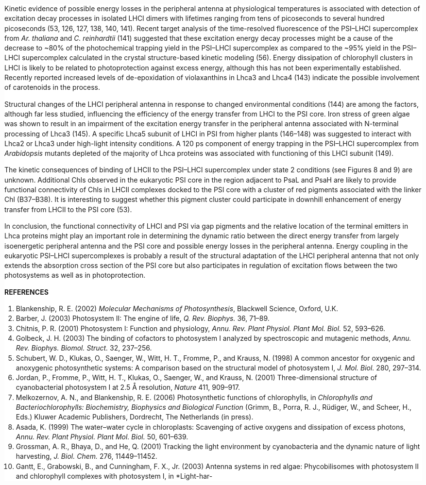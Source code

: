 Kinetic evidence of possible energy losses in the peripheral antenna at physiological temperatures is associated with detection of excitation decay processes in isolated LHCI dimers with lifetimes ranging from tens of picoseconds to several hundred picoseconds (53, 126, 127, 138, 140, 141). Recent target analysis of the time-resolved fluorescence of the PSI–LHCI supercomplex from *Ar. thaliana* and *C. reinhardtii* (141) suggested that these excitation energy decay processes might be a cause of the decrease to ~80% of the photochemical trapping yield in the PSI–LHCI supercomplex as compared to the ~95% yield in the PSI–LHCI supercomplex calculated in the crystal structure-based kinetic modeling (56). Energy dissipation of chlorophyll clusters in LHCI is likely to be related to photoprotection against excess energy, although this has not been experimentally established. Recently reported increased levels of de-epoxidation of violaxanthins in Lhca3 and Lhca4 (143) indicate the possible involvement of carotenoids in the process.


Structural changes of the LHCI peripheral antenna in response to changed environmental conditions (144) are among the factors, although far less studied, influencing the efficiency of the energy transfer from LHCI to the PSI core. Iron stress of green algae was shown to result in an impairment of the excitation energy transfer in the peripheral antenna associated with N-terminal processing of Lhca3 (145). A specific Lhca5 subunit of LHCI in PSI from higher plants (146–148) was suggested to interact with Lhca2 or Lhca3 under high-light intensity conditions. A 120 ps component of energy trapping in the PSI–LHCI supercomplex from *Arabidopsis* mutants depleted of the majority of Lhca proteins was associated with functioning of this LHCI subunit (149).

The kinetic consequences of binding of LHCII to the PSI–LHCI supercomplex under state 2 conditions (see Figures 8 and 9) are unknown. Additional Chls observed in the eukaryotic PSI core in the region adjacent to PsaL and PsaH are likely to provide functional connectivity of Chls in LHCII complexes docked to the PSI core with a cluster of red pigments associated with the linker Chl (B37–B38). It is interesting to suggest whether this pigment cluster could participate in downhill enhancement of energy transfer from LHCII to the PSI core (53).

In conclusion, the functional connectivity of LHCI and PSI via gap pigments and the relative location of the terminal emitters in Lhca proteins might play an important role in determining the dynamic ratio between the direct energy transfer from largely isoenergetic peripheral antenna and the PSI core and possible energy losses in the peripheral antenna. Energy coupling in the eukaryotic PSI–LHCI supercomplexes is probably a result of the structural adaptation of the LHCI peripheral antenna that not only extends the absorption cross section of the PSI core but also participates in regulation of excitation flows between the two photosystems as well as in photoprotection.


**REFERENCES**

1. Blankenship, R. E. (2002) *Molecular Mechanisms of Photosynthesis*, Blackwell Science, Oxford, U.K.
2. Barber, J. (2003) Photosystem II: The engine of life, *Q. Rev. Biophys.* 36, 71–89.
3. Chitnis, P. R. (2001) Photosystem I: Function and physiology, *Annu. Rev. Plant Physiol. Plant Mol. Biol.* 52, 593–626.
4. Golbeck, J. H. (2003) The binding of cofactors to photosystem I analyzed by spectroscopic and mutagenic methods, *Annu. Rev. Biophys. Biomol. Struct.* 32, 237–256.
5. Schubert, W. D., Klukas, O., Saenger, W., Witt, H. T., Fromme, P., and Krauss, N. (1998) A common ancestor for oxygenic and anoxygenic photosynthetic systems: A comparison based on the structural model of photosystem I, *J. Mol. Biol.* 280, 297–314.
6. Jordan, P., Fromme, P., Witt, H. T., Klukas, O., Saenger, W., and Krauss, N. (2001) Three-dimensional structure of cyanobacterial photosystem I at 2.5 Å resolution, *Nature* 411, 909–917.
7. Melkozernov, A. N., and Blankenship, R. E. (2006) Photosynthetic functions of chlorophylls, in *Chlorophylls and Bacteriochlorophylls: Biochemistry, Biophysics and Biological Function* (Grimm, B., Porra, R. J., Rüdiger, W., and Scheer, H., Eds.) Kluwer Academic Publishers, Dordrecht, The Netherlands (in press).
8. Asada, K. (1999) The water–water cycle in chloroplasts: Scavenging of active oxygens and dissipation of excess photons, *Annu. Rev. Plant Physiol. Plant Mol. Biol.* 50, 601–639.
9. Grossman, A. R., Bhaya, D., and He, Q. (2001) Tracking the light environment by cyanobacteria and the dynamic nature of light harvesting, *J. Biol. Chem.* 276, 11449–11452.
10. Gantt, E., Grabowski, B., and Cunningham, F. X., Jr. (2003) Antenna systems in red algae: Phycobilisomes with photosystem II and chlorophyll complexes with photosystem I, in *Light-har-

